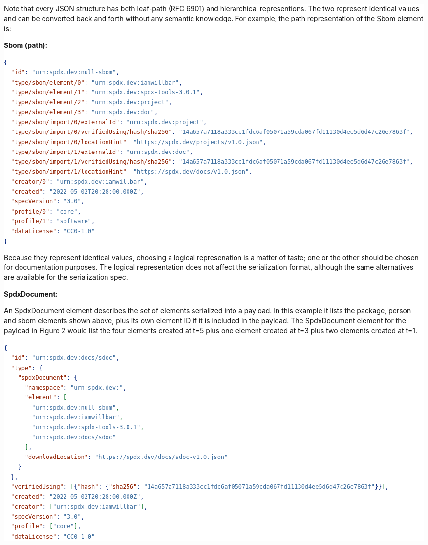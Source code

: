 Note that every JSON structure has both leaf-path (RFC 6901) and hierarchical representions. The two represent
identical values and can be converted back and forth without any semantic knowledge.
For example, the path representation of the Sbom element is:

**Sbom (path):**
```json
{
  "id": "urn:spdx.dev:null-sbom",
  "type/sbom/element/0": "urn:spdx.dev:iamwillbar",
  "type/sbom/element/1": "urn:spdx.dev:spdx-tools-3.0.1",
  "type/sbom/element/2": "urn:spdx.dev:project",
  "type/sbom/element/3": "urn:spdx.dev:doc",
  "type/sbom/import/0/externalId": "urn:spdx.dev:project",
  "type/sbom/import/0/verifiedUsing/hash/sha256": "14a657a7118a333cc1fdc6af05071a59cda067fd11130d4ee5d6d47c26e7863f",
  "type/sbom/import/0/locationHint": "https://spdx.dev/projects/v1.0.json",
  "type/sbom/import/1/externalId": "urn:spdx.dev:doc",
  "type/sbom/import/1/verifiedUsing/hash/sha256": "14a657a7118a333cc1fdc6af05071a59cda067fd11130d4ee5d6d47c26e7863f",
  "type/sbom/import/1/locationHint": "https://spdx.dev/docs/v1.0.json",
  "creator/0": "urn:spdx.dev:iamwillbar",
  "created": "2022-05-02T20:28:00.000Z",
  "specVersion": "3.0",
  "profile/0": "core",
  "profile/1": "software",
  "dataLicense": "CC0-1.0"
}
```
Because they represent identical values, choosing a logical represenation is a matter of taste;
one or the other should be chosen for documentation purposes. The logical representation does not affect
the serialization format, although the same alternatives are available for the serialization spec.

**SpdxDocument:**

An SpdxDocument element describes the set of elements serialized into a payload. In this example it lists
the package, person and sbom elements shown above, plus its own element ID if it is included in the payload.
The SpdxDocument element for the payload in Figure 2 would list the four elements created at t=5 plus one
element created at t=3 plus two elements created at t=1.
```json
{
  "id": "urn:spdx.dev:docs/sdoc",
  "type": {
    "spdxDocument": {
      "namespace": "urn:spdx.dev:",
      "element": [
        "urn:spdx.dev:null-sbom",
        "urn:spdx.dev:iamwillbar",
        "urn:spdx.dev:spdx-tools-3.0.1",
        "urn:spdx.dev:docs/sdoc"
      ],
      "downloadLocation": "https://spdx.dev/docs/sdoc-v1.0.json"
    }
  },
  "verifiedUsing": [{"hash": {"sha256": "14a657a7118a333cc1fdc6af05071a59cda067fd11130d4ee5d6d47c26e7863f"}}],
  "created": "2022-05-02T20:28:00.000Z",
  "creator": ["urn:spdx.dev:iamwillbar"],
  "specVersion": "3.0",
  "profile": ["core"],
  "dataLicense": "CC0-1.0"
```